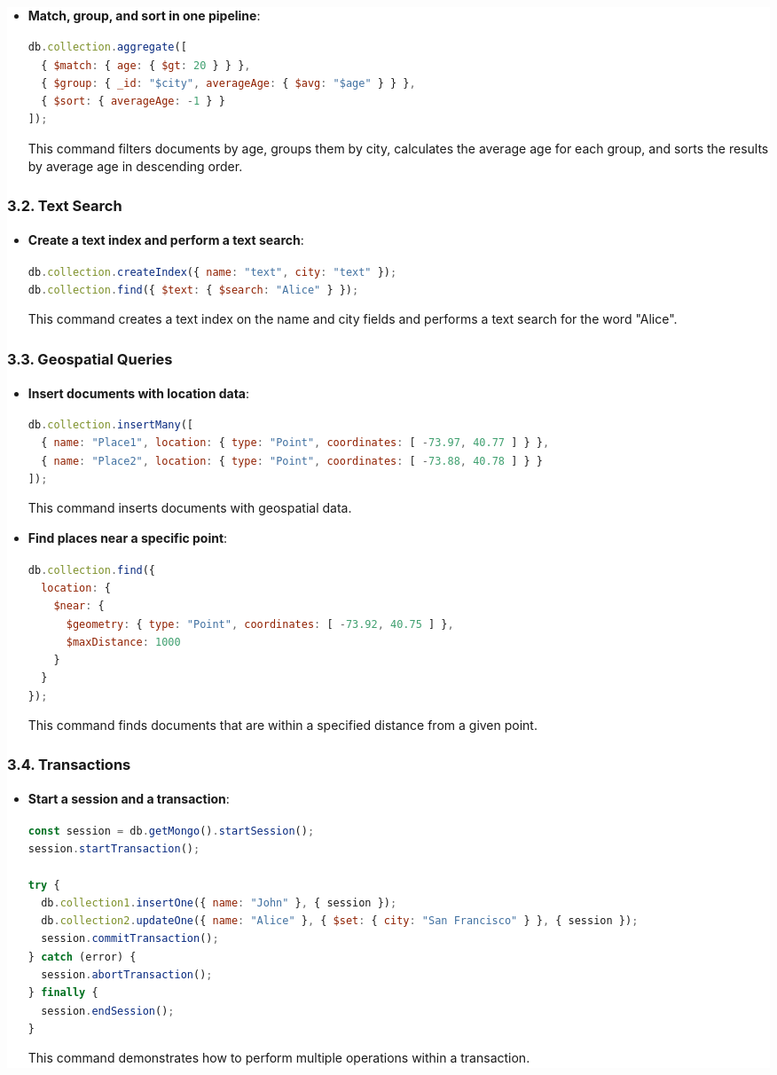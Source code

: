 - **Match, group, and sort in one pipeline**:
  ```javascript
  db.collection.aggregate([
    { $match: { age: { $gt: 20 } } },
    { $group: { _id: "$city", averageAge: { $avg: "$age" } } },
    { $sort: { averageAge: -1 } }
  ]);
  ```
  This command filters documents by age, groups them by city, calculates the average age for each group, and sorts the results by average age in descending order.

### 3.2. Text Search

- **Create a text index and perform a text search**:
  ```javascript
  db.collection.createIndex({ name: "text", city: "text" });
  db.collection.find({ $text: { $search: "Alice" } });
  ```
  This command creates a text index on the name and city fields and performs a text search for the word "Alice".

### 3.3. Geospatial Queries

- **Insert documents with location data**:
  ```javascript
  db.collection.insertMany([
    { name: "Place1", location: { type: "Point", coordinates: [ -73.97, 40.77 ] } },
    { name: "Place2", location: { type: "Point", coordinates: [ -73.88, 40.78 ] } }
  ]);
  ```
  This command inserts documents with geospatial data.

- **Find places near a specific point**:
  ```javascript
  db.collection.find({
    location: {
      $near: {
        $geometry: { type: "Point", coordinates: [ -73.92, 40.75 ] },
        $maxDistance: 1000
      }
    }
  });
  ```
  This command finds documents that are within a specified distance from a given point.

### 3.4. Transactions

- **Start a session and a transaction**:
  ```javascript
  const session = db.getMongo().startSession();
  session.startTransaction();

  try {
    db.collection1.insertOne({ name: "John" }, { session });
    db.collection2.updateOne({ name: "Alice" }, { $set: { city: "San Francisco" } }, { session });
    session.commitTransaction();
  } catch (error) {
    session.abortTransaction();
  } finally {
    session.endSession();
  }
  ```
  This command demonstrates how to perform multiple operations within a transaction.
